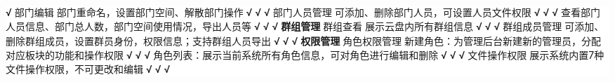   <td class=xl7216099 style='border-top:none;border-left:none'>√</td>
 </tr>
 <tr height=35 style='mso-height-source:userset;height:26.15pt'>
  <td height=35 class=xl6716099 style='height:26.15pt;border-top:none;
  border-left:none'>部门编辑</td>
  <td class=xl6716099 style='border-top:none;border-left:none'>部门重命名，设置部门空间、解散部门操作</td>
  <td class=xl6816099 style='border-top:none;border-left:none'>√</td>
  <td class=xl7416099 style='border-top:none;border-left:none'>√</td>
  <td class=xl7216099 style='border-top:none;border-left:none'>√</td>
 </tr>
 <tr height=35 style='mso-height-source:userset;height:26.15pt'>
  <td rowspan=2 height=70 class=xl6716099 style='height:52.3pt;border-top:none'>部门人员管理</td>
  <td class=xl6716099 style='border-top:none;border-left:none'>可添加、删除部门人员，可设置人员文件权限</td>
  <td class=xl6816099 style='border-top:none;border-left:none'>√</td>
  <td class=xl7416099 style='border-top:none;border-left:none'>√</td>
  <td class=xl7216099 style='border-top:none;border-left:none'>√</td>
 </tr>
 <tr height=35 style='mso-height-source:userset;height:26.15pt'>
  <td height=35 class=xl6716099 style='height:26.15pt;border-top:none;
  border-left:none'>查看部门人员信息、部门总人数，部门空间使用情况，导出人员等</td>
  <td class=xl6816099 style='border-top:none;border-left:none'>√</td>
  <td class=xl7416099 style='border-top:none;border-left:none'>√</td>
  <td class=xl7216099 style='border-top:none;border-left:none'>√</td>
 </tr>
 <tr height=35 style='mso-height-source:userset;height:26.15pt'>
  <td rowspan=2 height=70 class=xl6816099 style='height:52.3pt;border-top:none'><font
  class="font516099"><b>群组管理</b></font></td>
  <td class=xl6716099 style='border-top:none;border-left:none'>群组查看</td>
  <td class=xl6716099 style='border-top:none;border-left:none'>展示云盘内所有群组信息</td>
  <td class=xl6816099 style='border-top:none;border-left:none'>√</td>
  <td class=xl7416099 style='border-top:none;border-left:none'>√</td>
  <td class=xl7216099 style='border-top:none;border-left:none'>√</td>
 </tr>
 <tr height=35 style='mso-height-source:userset;height:26.15pt'>
  <td height=35 class=xl6716099 style='height:26.15pt;border-top:none;
  border-left:none'>群组成员管理</td>
  <td class=xl6716099 style='border-top:none;border-left:none'>可添加、删除群组成员，设置群员身份，权限信息；支持群组人员导出</td>
  <td class=xl6816099 style='border-top:none;border-left:none'>√</td>
  <td class=xl7416099 style='border-top:none;border-left:none'>√</td>
  <td class=xl7216099 style='border-top:none;border-left:none'>√</td>
 </tr>
 <tr height=35 style='mso-height-source:userset;height:26.15pt'>
  <td rowspan=5 height=175 class=xl6816099 style='height:130.75pt;border-top:
  none'><font class="font516099"><b>权限管理</b></font></td>
  <td rowspan=2 class=xl6716099 style='border-top:none'>角色权限管理</td>
  <td class=xl6716099 style='border-top:none;border-left:none'>新建角色：为管理后台新建新的管理员，分配对应板块的功能和操作权限</td>
  <td class=xl6816099 style='border-top:none;border-left:none'>√</td>
  <td class=xl7416099 style='border-top:none;border-left:none'>√</td>
  <td class=xl7216099 style='border-top:none;border-left:none'>√</td>
 </tr>
 <tr height=35 style='mso-height-source:userset;height:26.15pt'>
  <td height=35 class=xl6716099 style='height:26.15pt;border-top:none;
  border-left:none'>角色列表：展示当前系统所有角色信息，可对角色进行编辑和删除</td>
  <td class=xl6816099 style='border-top:none;border-left:none'>√</td>
  <td class=xl7416099 style='border-top:none;border-left:none'>√</td>
  <td class=xl7216099 style='border-top:none;border-left:none'>√</td>
 </tr>
 <tr height=35 style='mso-height-source:userset;height:26.15pt'>
  <td rowspan=2 height=70 class=xl6716099 style='height:52.3pt;border-top:none'>文件操作权限</td>
  <td class=xl6716099 style='border-top:none;border-left:none'>展示系统内置7种文件操作权限，不可更改和编辑</td>
  <td class=xl6816099 style='border-top:none;border-left:none'>√</td>
  <td class=xl7416099 style='border-top:none;border-left:none'>√</td>
  <td class=xl7216099 style='border-top:none;border-left:none'>√</td>
 </tr>